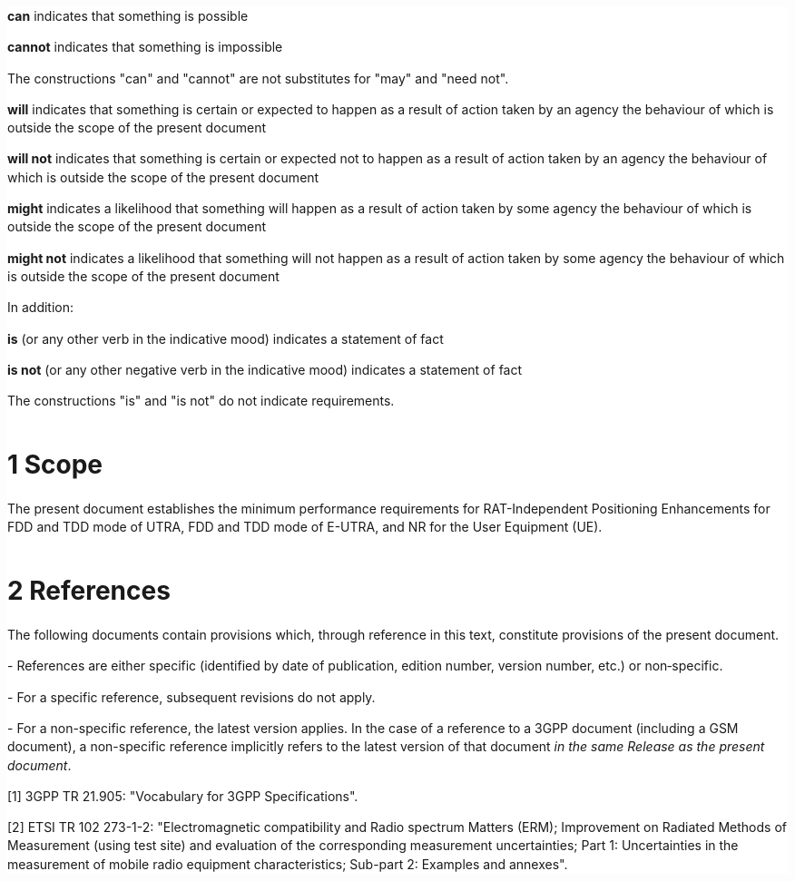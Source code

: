 **can** indicates that something is possible

**cannot** indicates that something is impossible

The constructions \"can\" and \"cannot\" are not substitutes for \"may\"
and \"need not\".

**will** indicates that something is certain or expected to happen as a
result of action taken by an agency the behaviour of which is outside
the scope of the present document

**will not** indicates that something is certain or expected not to
happen as a result of action taken by an agency the behaviour of which
is outside the scope of the present document

**might** indicates a likelihood that something will happen as a result
of action taken by some agency the behaviour of which is outside the
scope of the present document

**might not** indicates a likelihood that something will not happen as a
result of action taken by some agency the behaviour of which is outside
the scope of the present document

In addition:

**is** (or any other verb in the indicative mood) indicates a statement
of fact

**is not** (or any other negative verb in the indicative mood) indicates
a statement of fact

The constructions \"is\" and \"is not\" do not indicate requirements.

 1 Scope
=======

The present document establishes the minimum performance requirements
for RAT-Independent Positioning Enhancements for FDD and TDD mode of
UTRA, FDD and TDD mode of E-UTRA, and NR for the User Equipment (UE).

2 References
============

The following documents contain provisions which, through reference in
this text, constitute provisions of the present document.

\- References are either specific (identified by date of publication,
edition number, version number, etc.) or non‑specific.

\- For a specific reference, subsequent revisions do not apply.

\- For a non-specific reference, the latest version applies. In the case
of a reference to a 3GPP document (including a GSM document), a
non-specific reference implicitly refers to the latest version of that
document *in the same Release as the present document*.

\[1\] 3GPP TR 21.905: \"Vocabulary for 3GPP Specifications\".

\[2\] ETSI TR 102 273-1-2: \"Electromagnetic compatibility and Radio
spectrum Matters (ERM); Improvement on Radiated Methods of Measurement
(using test site) and evaluation of the corresponding measurement
uncertainties; Part 1: Uncertainties in the measurement of mobile radio
equipment characteristics; Sub-part 2: Examples and annexes\".

